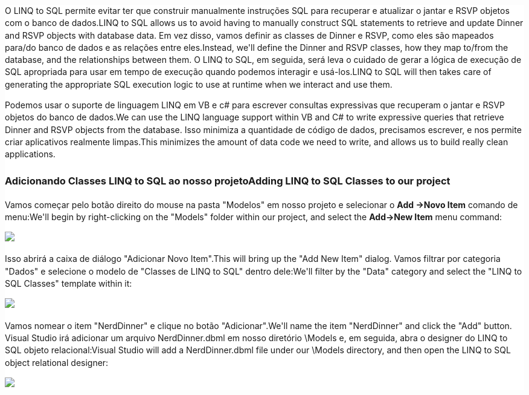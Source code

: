 <span data-ttu-id="7b7b2-121">O LINQ to SQL permite evitar ter que construir manualmente instruções SQL para recuperar e atualizar o jantar e RSVP objetos com o banco de dados.</span><span class="sxs-lookup"><span data-stu-id="7b7b2-121">LINQ to SQL allows us to avoid having to manually construct SQL statements to retrieve and update Dinner and RSVP objects with database data.</span></span> <span data-ttu-id="7b7b2-122">Em vez disso, vamos definir as classes de Dinner e RSVP, como eles são mapeados para/do banco de dados e as relações entre eles.</span><span class="sxs-lookup"><span data-stu-id="7b7b2-122">Instead, we'll define the Dinner and RSVP classes, how they map to/from the database, and the relationships between them.</span></span> <span data-ttu-id="7b7b2-123">O LINQ to SQL, em seguida, será leva o cuidado de gerar a lógica de execução de SQL apropriada para usar em tempo de execução quando podemos interagir e usá-los.</span><span class="sxs-lookup"><span data-stu-id="7b7b2-123">LINQ to SQL will then takes care of generating the appropriate SQL execution logic to use at runtime when we interact and use them.</span></span>

<span data-ttu-id="7b7b2-124">Podemos usar o suporte de linguagem LINQ em VB e c# para escrever consultas expressivas que recuperam o jantar e RSVP objetos do banco de dados.</span><span class="sxs-lookup"><span data-stu-id="7b7b2-124">We can use the LINQ language support within VB and C# to write expressive queries that retrieve Dinner and RSVP objects from the database.</span></span> <span data-ttu-id="7b7b2-125">Isso minimiza a quantidade de código de dados, precisamos escrever, e nos permite criar aplicativos realmente limpas.</span><span class="sxs-lookup"><span data-stu-id="7b7b2-125">This minimizes the amount of data code we need to write, and allows us to build really clean applications.</span></span>

### <a name="adding-linq-to-sql-classes-to-our-project"></a><span data-ttu-id="7b7b2-126">Adicionando Classes LINQ to SQL ao nosso projeto</span><span class="sxs-lookup"><span data-stu-id="7b7b2-126">Adding LINQ to SQL Classes to our project</span></span>

<span data-ttu-id="7b7b2-127">Vamos começar pelo botão direito do mouse na pasta "Modelos" em nosso projeto e selecionar o **Add -&gt;Novo Item** comando de menu:</span><span class="sxs-lookup"><span data-stu-id="7b7b2-127">We'll begin by right-clicking on the "Models" folder within our project, and select the **Add-&gt;New Item** menu command:</span></span>

![](build-a-model-with-business-rule-validations/_static/image1.png)

<span data-ttu-id="7b7b2-128">Isso abrirá a caixa de diálogo "Adicionar Novo Item".</span><span class="sxs-lookup"><span data-stu-id="7b7b2-128">This will bring up the "Add New Item" dialog.</span></span> <span data-ttu-id="7b7b2-129">Vamos filtrar por categoria "Dados" e selecione o modelo de "Classes de LINQ to SQL" dentro dele:</span><span class="sxs-lookup"><span data-stu-id="7b7b2-129">We'll filter by the "Data" category and select the "LINQ to SQL Classes" template within it:</span></span>

![](build-a-model-with-business-rule-validations/_static/image2.png)

<span data-ttu-id="7b7b2-130">Vamos nomear o item "NerdDinner" e clique no botão "Adicionar".</span><span class="sxs-lookup"><span data-stu-id="7b7b2-130">We'll name the item "NerdDinner" and click the "Add" button.</span></span> <span data-ttu-id="7b7b2-131">Visual Studio irá adicionar um arquivo NerdDinner.dbml em nosso diretório \Models e, em seguida, abra o designer do LINQ to SQL objeto relacional:</span><span class="sxs-lookup"><span data-stu-id="7b7b2-131">Visual Studio will add a NerdDinner.dbml file under our \Models directory, and then open the LINQ to SQL object relational designer:</span></span>

![](build-a-model-with-business-rule-validations/_static/image3.png)
